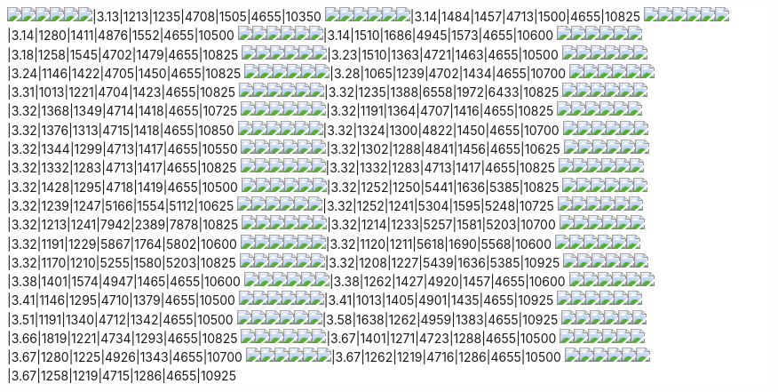 ![](/item/6672.png)![](/item/3124.png)![](/item/3006.png)![](/item/1055.png)![](/item/1038.png)![](/item/1038.png)|3.13|1213|1235|4708|1505|4655|10350
![](/item/6672.png)![](/item/3124.png)![](/item/3033.png)![](/item/1001.png)![](/item/1055.png)![](/item/1037.png)|3.14|1484|1457|4713|1500|4655|10825
![](/item/6672.png)![](/item/3124.png)![](/item/3072.png)![](/item/1001.png)![](/item/1055.png)![](/item/1036.png)|3.14|1280|1411|4876|1552|4655|10500
![](/item/3153.png)![](/item/3124.png)![](/item/3036.png)![](/item/1001.png)![](/item/1055.png)![](/item/1036.png)|3.14|1510|1686|4945|1573|4655|10600
![](/item/6672.png)![](/item/3124.png)![](/item/3095.png)![](/item/1001.png)![](/item/1055.png)![](/item/1037.png)|3.18|1258|1545|4702|1479|4655|10825
![](/item/3124.png)![](/item/3091.png)![](/item/3036.png)![](/item/1001.png)![](/item/1055.png)![](/item/1036.png)|3.23|1510|1363|4721|1463|4655|10500
![](/item/6672.png)![](/item/3124.png)![](/item/3094.png)![](/item/1001.png)![](/item/1055.png)![](/item/1037.png)|3.24|1146|1422|4705|1450|4655|10825
![](/item/3124.png)![](/item/3091.png)![](/item/3115.png)![](/item/1001.png)![](/item/1055.png)![](/item/1036.png)|3.28|1065|1239|4702|1434|4655|10700
![](/item/3124.png)![](/item/3091.png)![](/item/3085.png)![](/item/1001.png)![](/item/1055.png)![](/item/1037.png)|3.31|1013|1221|4704|1423|4655|10825
![](/item/6672.png)![](/item/3124.png)![](/item/6673.png)![](/item/1001.png)![](/item/1055.png)![](/item/1037.png)|3.32|1235|1388|6558|1972|6433|10825
![](/item/6672.png)![](/item/3124.png)![](/item/3004.png)![](/item/1001.png)![](/item/1055.png)![](/item/1037.png)|3.32|1368|1349|4714|1418|4655|10725
![](/item/6672.png)![](/item/3124.png)![](/item/3139.png)![](/item/1001.png)![](/item/1055.png)![](/item/1037.png)|3.32|1191|1364|4707|1416|4655|10825
![](/item/6672.png)![](/item/3124.png)![](/item/6695.png)![](/item/1001.png)![](/item/1055.png)![](/item/1038.png)|3.32|1376|1313|4715|1418|4655|10850
![](/item/6672.png)![](/item/3124.png)![](/item/3074.png)![](/item/1001.png)![](/item/1055.png)![](/item/1036.png)|3.32|1324|1300|4822|1450|4655|10700
![](/item/6672.png)![](/item/3124.png)![](/item/3179.png)![](/item/1001.png)![](/item/1055.png)![](/item/1038.png)|3.32|1344|1299|4713|1417|4655|10550
![](/item/6672.png)![](/item/3124.png)![](/item/3156.png)![](/item/1001.png)![](/item/1055.png)![](/item/1037.png)|3.32|1302|1288|4841|1456|4655|10625
![](/item/6672.png)![](/item/3124.png)![](/item/6693.png)![](/item/1001.png)![](/item/1055.png)![](/item/1037.png)|3.32|1332|1283|4713|1417|4655|10825
![](/item/6672.png)![](/item/3124.png)![](/item/6696.png)![](/item/1001.png)![](/item/1055.png)![](/item/1037.png)|3.32|1332|1283|4713|1417|4655|10825
![](/item/6672.png)![](/item/3124.png)![](/item/6694.png)![](/item/1001.png)![](/item/1055.png)![](/item/1036.png)|3.32|1428|1295|4718|1419|4655|10500
![](/item/6672.png)![](/item/3124.png)![](/item/3181.png)![](/item/1001.png)![](/item/1055.png)![](/item/1037.png)|3.32|1252|1250|5441|1636|5385|10825
![](/item/6672.png)![](/item/3124.png)![](/item/6609.png)![](/item/1001.png)![](/item/1055.png)![](/item/1037.png)|3.32|1239|1247|5166|1554|5112|10625
![](/item/6672.png)![](/item/3124.png)![](/item/3814.png)![](/item/1001.png)![](/item/1055.png)![](/item/1037.png)|3.32|1252|1241|5304|1595|5248|10725
![](/item/6672.png)![](/item/3124.png)![](/item/3026.png)![](/item/1001.png)![](/item/1055.png)![](/item/1037.png)|3.32|1213|1241|7942|2389|7878|10825
![](/item/6672.png)![](/item/3124.png)![](/item/3161.png)![](/item/1001.png)![](/item/1055.png)![](/item/1036.png)|3.32|1214|1233|5257|1581|5203|10700
![](/item/6672.png)![](/item/3124.png)![](/item/6333.png)![](/item/1001.png)![](/item/1055.png)![](/item/1036.png)|3.32|1191|1229|5867|1764|5802|10600
![](/item/6672.png)![](/item/3124.png)![](/item/3748.png)![](/item/1001.png)![](/item/1055.png)![](/item/1036.png)|3.32|1120|1211|5618|1690|5568|10600
![](/item/6672.png)![](/item/3124.png)![](/item/6035.png)![](/item/1001.png)![](/item/1055.png)![](/item/1037.png)|3.32|1170|1210|5255|1580|5203|10825
![](/item/6672.png)![](/item/3124.png)![](/item/3071.png)![](/item/1001.png)![](/item/1055.png)![](/item/1037.png)|3.32|1208|1227|5439|1636|5385|10925
![](/item/3153.png)![](/item/3124.png)![](/item/3033.png)![](/item/1001.png)![](/item/1055.png)![](/item/1036.png)|3.38|1401|1574|4947|1465|4655|10600
![](/item/3153.png)![](/item/3124.png)![](/item/6676.png)![](/item/1001.png)![](/item/1055.png)![](/item/1036.png)|3.38|1262|1427|4920|1457|4655|10600
![](/item/3124.png)![](/item/3091.png)![](/item/3087.png)![](/item/1001.png)![](/item/1055.png)![](/item/1036.png)|3.41|1146|1295|4710|1379|4655|10500
![](/item/3153.png)![](/item/3124.png)![](/item/3085.png)![](/item/1001.png)![](/item/1055.png)![](/item/1037.png)|3.41|1013|1405|4901|1435|4655|10925
![](/item/3124.png)![](/item/3091.png)![](/item/3095.png)![](/item/1001.png)![](/item/1055.png)![](/item/1036.png)|3.51|1191|1340|4712|1342|4655|10500
![](/item/6672.png)![](/item/3153.png)![](/item/3036.png)![](/item/1001.png)![](/item/1055.png)![](/item/1037.png)|3.58|1638|1262|4959|1383|4655|10925
![](/item/3124.png)![](/item/3036.png)![](/item/6676.png)![](/item/1001.png)![](/item/1055.png)![](/item/1037.png)|3.66|1819|1221|4734|1293|4655|10825
![](/item/3124.png)![](/item/3091.png)![](/item/3033.png)![](/item/1001.png)![](/item/1055.png)![](/item/1036.png)|3.67|1401|1271|4723|1288|4655|10500
![](/item/3124.png)![](/item/3091.png)![](/item/3072.png)![](/item/1001.png)![](/item/1055.png)![](/item/1036.png)|3.67|1280|1225|4926|1343|4655|10700
![](/item/3124.png)![](/item/3091.png)![](/item/6676.png)![](/item/1001.png)![](/item/1055.png)![](/item/1036.png)|3.67|1262|1219|4716|1286|4655|10500
![](/item/3124.png)![](/item/3091.png)![](/item/3508.png)![](/item/1001.png)![](/item/1055.png)![](/item/1037.png)|3.67|1258|1219|4715|1286|4655|10925